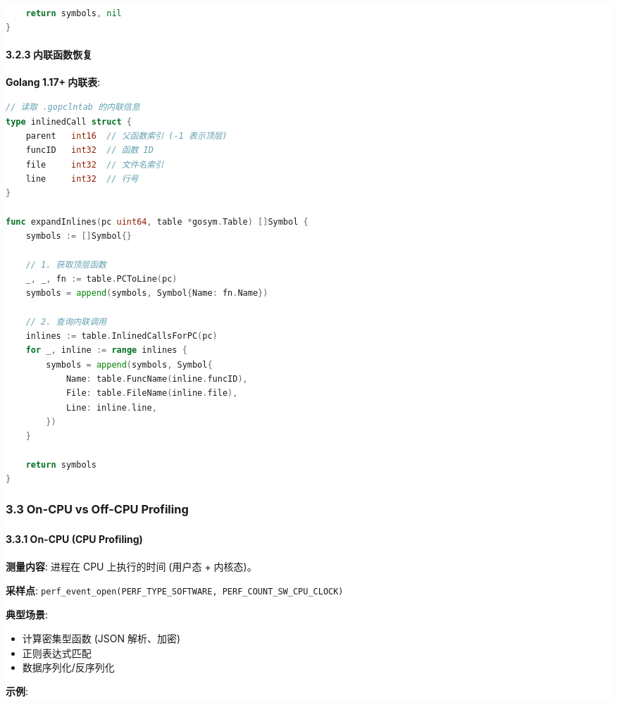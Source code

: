```go
    return symbols, nil
}
```

#### 3.2.3 内联函数恢复

**Golang 1.17+ 内联表**:

```go
// 读取 .gopclntab 的内联信息
type inlinedCall struct {
    parent   int16  // 父函数索引 (-1 表示顶层)
    funcID   int32  // 函数 ID
    file     int32  // 文件名索引
    line     int32  // 行号
}

func expandInlines(pc uint64, table *gosym.Table) []Symbol {
    symbols := []Symbol{}
    
    // 1. 获取顶层函数
    _, _, fn := table.PCToLine(pc)
    symbols = append(symbols, Symbol{Name: fn.Name})
    
    // 2. 查询内联调用
    inlines := table.InlinedCallsForPC(pc)
    for _, inline := range inlines {
        symbols = append(symbols, Symbol{
            Name: table.FuncName(inline.funcID),
            File: table.FileName(inline.file),
            Line: inline.line,
        })
    }
    
    return symbols
}
```

### 3.3 On-CPU vs Off-CPU Profiling

#### 3.3.1 On-CPU (CPU Profiling)

**测量内容**: 进程在 CPU 上执行的时间 (用户态 + 内核态)。

**采样点**: `perf_event_open(PERF_TYPE_SOFTWARE, PERF_COUNT_SW_CPU_CLOCK)`

**典型场景**:

- 计算密集型函数 (JSON 解析、加密)
- 正则表达式匹配
- 数据序列化/反序列化

**示例**:
